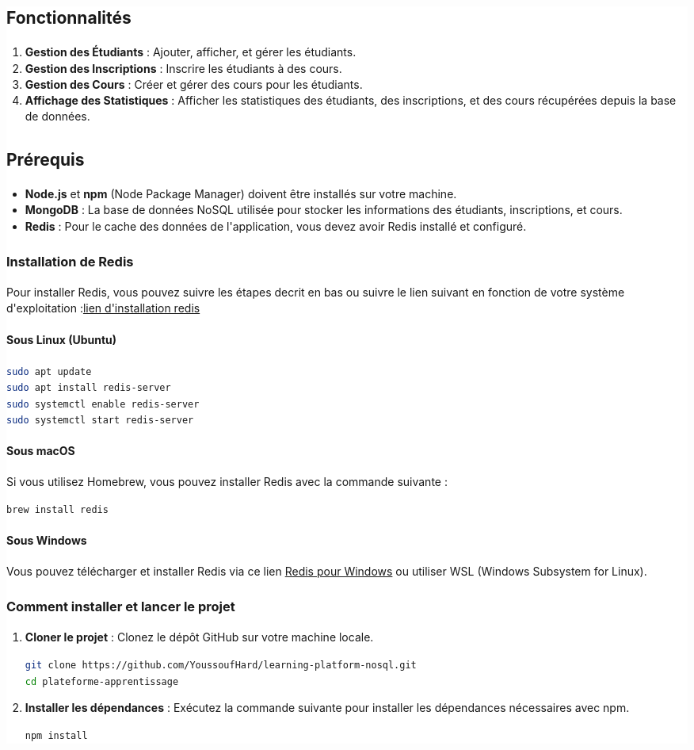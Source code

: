 ## Fonctionnalités
1. **Gestion des Étudiants** : Ajouter, afficher, et gérer les étudiants.
2. **Gestion des Inscriptions** : Inscrire les étudiants à des cours.
3. **Gestion des Cours** : Créer et gérer des cours pour les étudiants.
4. **Affichage des Statistiques** : Afficher les statistiques des étudiants, des inscriptions, et des cours récupérées depuis la base de données.

## Prérequis
- **Node.js** et **npm** (Node Package Manager) doivent être installés sur votre machine.
- **MongoDB** : La base de données NoSQL utilisée pour stocker les informations des étudiants, inscriptions, et cours.
- **Redis** : Pour le cache des données de l'application, vous devez avoir Redis installé et configuré.

### Installation de Redis
Pour installer Redis, vous pouvez suivre les étapes decrit en bas ou suivre le lien suivant en fonction de votre système d'exploitation :[lien d'installation redis](https://redis.io/docs/latest/operate/oss_and_stack/install/install-redis/install-redis-on-windows/)

#### Sous Linux (Ubuntu)
```bash
sudo apt update
sudo apt install redis-server
sudo systemctl enable redis-server
sudo systemctl start redis-server
```

#### Sous macOS
Si vous utilisez Homebrew, vous pouvez installer Redis avec la commande suivante :
```bash
brew install redis
```

#### Sous Windows
Vous pouvez télécharger et installer Redis via ce lien [Redis pour Windows](https://github.com/microsoftarchive/redis/releases) ou utiliser WSL (Windows Subsystem for Linux).

### Comment installer et lancer le projet

1. **Cloner le projet** :
   Clonez le dépôt GitHub sur votre machine locale.

   ```bash
   git clone https://github.com/YoussoufHard/learning-platform-nosql.git
   cd plateforme-apprentissage
   ```

2. **Installer les dépendances** :
   Exécutez la commande suivante pour installer les dépendances nécessaires avec npm.

   ```bash
   npm install
   ```
